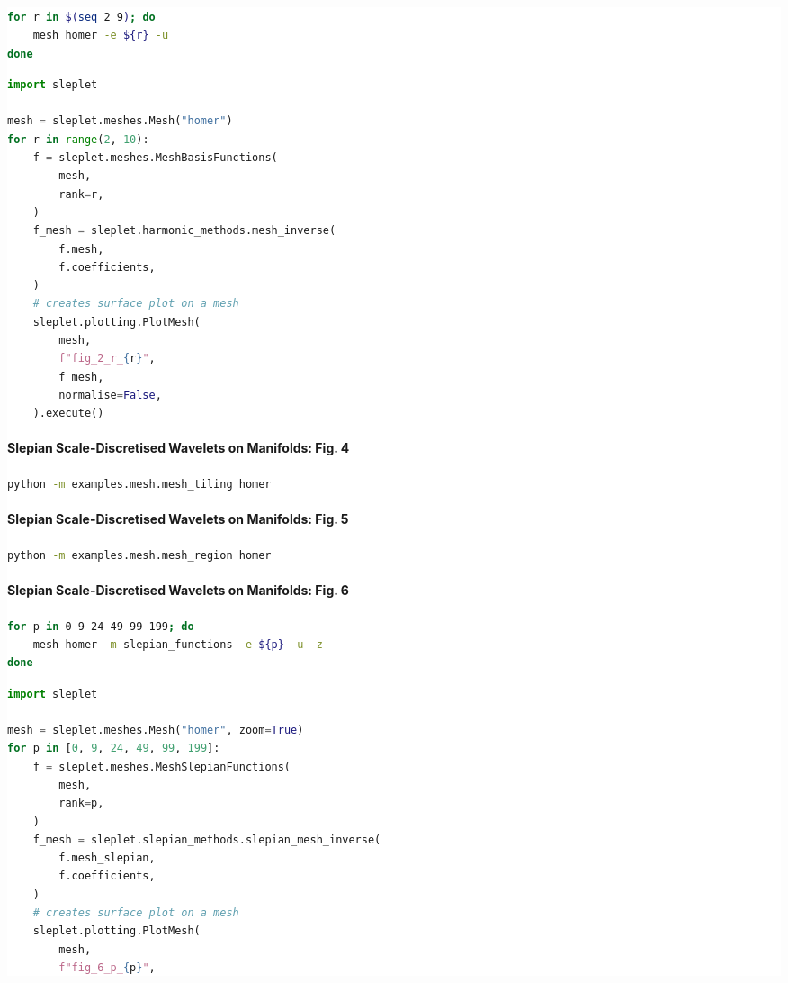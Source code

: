 ```sh
for r in $(seq 2 9); do
    mesh homer -e ${r} -u
done
```

```python
import sleplet

mesh = sleplet.meshes.Mesh("homer")
for r in range(2, 10):
    f = sleplet.meshes.MeshBasisFunctions(
        mesh,
        rank=r,
    )
    f_mesh = sleplet.harmonic_methods.mesh_inverse(
        f.mesh,
        f.coefficients,
    )
    # creates surface plot on a mesh
    sleplet.plotting.PlotMesh(
        mesh,
        f"fig_2_r_{r}",
        f_mesh,
        normalise=False,
    ).execute()
```

#### Slepian Scale-Discretised Wavelets on Manifolds: Fig. 4

```sh
python -m examples.mesh.mesh_tiling homer
```

#### Slepian Scale-Discretised Wavelets on Manifolds: Fig. 5

```sh
python -m examples.mesh.mesh_region homer
```

#### Slepian Scale-Discretised Wavelets on Manifolds: Fig. 6

```sh
for p in 0 9 24 49 99 199; do
    mesh homer -m slepian_functions -e ${p} -u -z
done
```

```python
import sleplet

mesh = sleplet.meshes.Mesh("homer", zoom=True)
for p in [0, 9, 24, 49, 99, 199]:
    f = sleplet.meshes.MeshSlepianFunctions(
        mesh,
        rank=p,
    )
    f_mesh = sleplet.slepian_methods.slepian_mesh_inverse(
        f.mesh_slepian,
        f.coefficients,
    )
    # creates surface plot on a mesh
    sleplet.plotting.PlotMesh(
        mesh,
        f"fig_6_p_{p}",
```